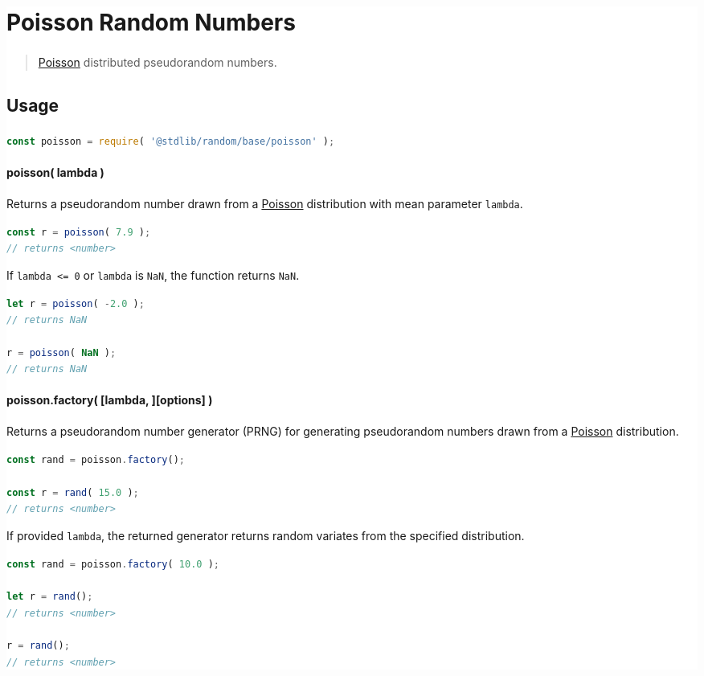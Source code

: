

# Poisson Random Numbers

> [Poisson][poisson] distributed pseudorandom numbers.

<section class="usage">

## Usage

```javascript
const poisson = require( '@stdlib/random/base/poisson' );
```

#### poisson( lambda )

Returns a pseudorandom number drawn from a [Poisson][poisson] distribution with mean parameter `lambda`.

```javascript
const r = poisson( 7.9 );
// returns <number>
```

If `lambda <= 0` or `lambda` is `NaN`, the function returns `NaN`.

```javascript
let r = poisson( -2.0 );
// returns NaN

r = poisson( NaN );
// returns NaN
```

#### poisson.factory( \[lambda, ]\[options] )

Returns a pseudorandom number generator (PRNG) for generating pseudorandom numbers drawn from a [Poisson][poisson] distribution.

```javascript
const rand = poisson.factory();

const r = rand( 15.0 );
// returns <number>
```

If provided `lambda`, the returned generator returns random variates from the specified distribution.

```javascript
const rand = poisson.factory( 10.0 );

let r = rand();
// returns <number>

r = rand();
// returns <number>
```


[poisson]: https://en.wikipedia.org/wiki/Poisson_distribution
[@hormann:1993b]: http://dx.doi.org/10.1016/0167-6687(93)90997-4
[@stdlib/array/uint32]: https://github.com/stdlib-js/stdlib/tree/develop/lib/node_modules/%40stdlib/array/uint32
[@stdlib/random/array/poisson]: https://github.com/stdlib-js/stdlib/tree/develop/lib/node_modules/%40stdlib/random/array/poisson
[@stdlib/random/iter/poisson]: https://github.com/stdlib-js/stdlib/tree/develop/lib/node_modules/%40stdlib/random/iter/poisson
[@stdlib/random/streams/poisson]: https://github.com/stdlib-js/stdlib/tree/develop/lib/node_modules/%40stdlib/random/streams/poisson
